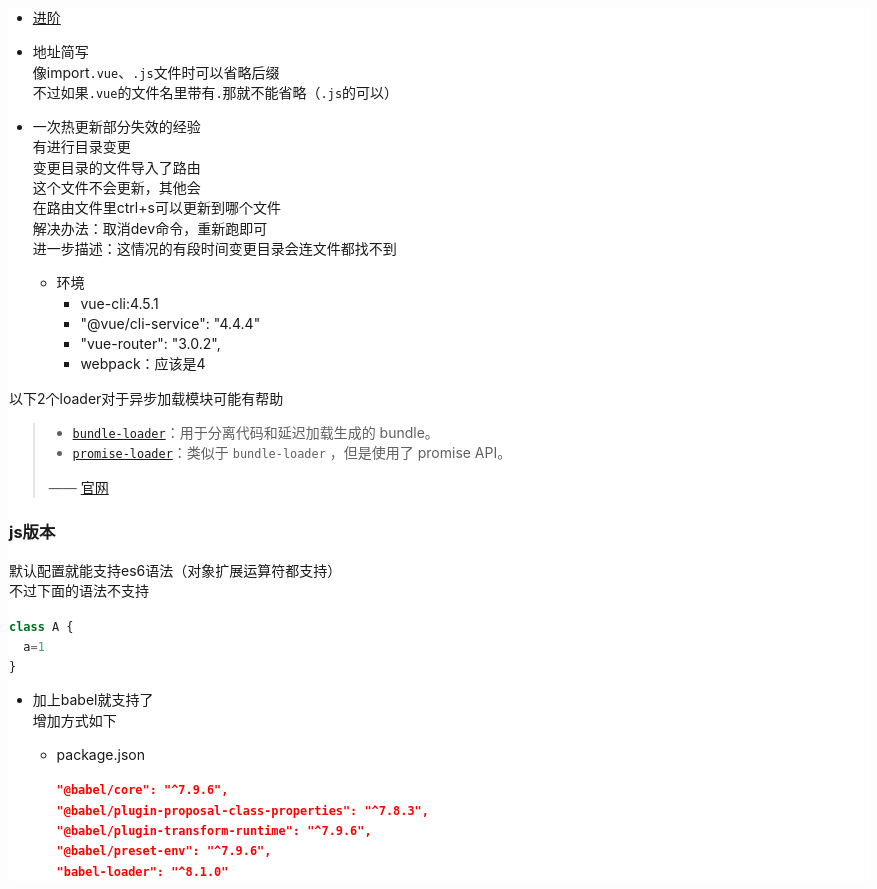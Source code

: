 - [进阶](https://v4.webpack.js.org/api/module-methods/#magic-comments)

- 地址简写  
  像import`.vue`、`.js`文件时可以省略后缀  
  不过如果`.vue`的文件名里带有`.`那就不能省略（`.js`的可以）

- 一次热更新部分失效的经验  
  有进行目录变更  
  变更目录的文件导入了路由  
  这个文件不会更新，其他会  
  在路由文件里ctrl+s可以更新到哪个文件  
  解决办法：取消dev命令，重新跑即可  
  进一步描述：这情况的有段时间变更目录会连文件都找不到

  - 环境
    - vue-cli:4.5.1
    - "@vue/cli-service": "4.4.4"
    - "vue-router": "3.0.2",
    - webpack：应该是4
  
  
  



以下2个loader对于异步加载模块可能有帮助

> - [`bundle-loader`](https://v4.webpack.docschina.org/loaders/bundle-loader)：用于分离代码和延迟加载生成的 bundle。
> - [`promise-loader`](https://github.com/gaearon/promise-loader)：类似于 `bundle-loader` ，但是使用了 promise API。
>
> —— [官网](https://v4.webpack.docschina.org/guides/code-splitting/#%E9%98%B2%E6%AD%A2%E9%87%8D%E5%A4%8D-prevent-duplication-)





### js版本

默认配置就能支持es6语法（对象扩展运算符都支持）  
不过下面的语法不支持  

```js
class A {
  a=1
}
```

- 加上babel就支持了  
  增加方式如下

  - package.json  

    ```json
    "@babel/core": "^7.9.6",
    "@babel/plugin-proposal-class-properties": "^7.8.3",
    "@babel/plugin-transform-runtime": "^7.9.6",
    "@babel/preset-env": "^7.9.6",
    "babel-loader": "^8.1.0"
    ```
